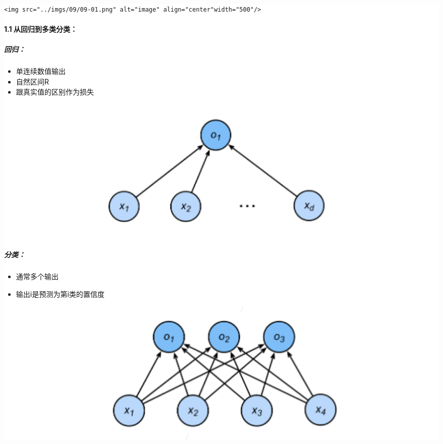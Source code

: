     <img src="../imgs/09/09-01.png" alt="image" align="center"width="500"/>
</div>

#### 1.1 从回归到多类分类：

##### 回归：

- 单连续数值输出
- 自然区间R
- 跟真实值的区别作为损失

<div align="center">
    <img src="../imgs/09/09-02.png" alt="image" align="center"width="500"/>
</div>

##### 分类：

- 通常多个输出

- 输出i是预测为第i类的置信度

  <div align="center">
      <img src="../imgs/09/09-03.png" alt="image" align="center"width="500"/>
  </div>
